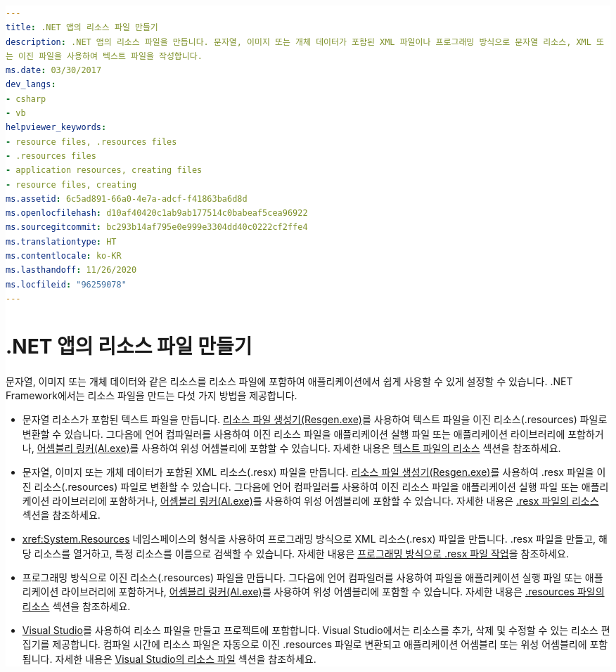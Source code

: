 ```yaml
---
title: .NET 앱의 리소스 파일 만들기
description: .NET 앱의 리소스 파일을 만듭니다. 문자열, 이미지 또는 개체 데이터가 포함된 XML 파일이나 프로그래밍 방식으로 문자열 리소스, XML 또는 이진 파일을 사용하여 텍스트 파일을 작성합니다.
ms.date: 03/30/2017
dev_langs:
- csharp
- vb
helpviewer_keywords:
- resource files, .resources files
- .resources files
- application resources, creating files
- resource files, creating
ms.assetid: 6c5ad891-66a0-4e7a-adcf-f41863ba6d8d
ms.openlocfilehash: d10af40420c1ab9ab177514c0babeaf5cea96922
ms.sourcegitcommit: bc293b14af795e0e999e3304dd40c0222cf2ffe4
ms.translationtype: HT
ms.contentlocale: ko-KR
ms.lasthandoff: 11/26/2020
ms.locfileid: "96259078"
---
```

# <a name="create-resource-files-for-net-apps"></a>.NET 앱의 리소스 파일 만들기

문자열, 이미지 또는 개체 데이터와 같은 리소스를 리소스 파일에 포함하여 애플리케이션에서 쉽게 사용할 수 있게 설정할 수 있습니다. .NET Framework에서는 리소스 파일을 만드는 다섯 가지 방법을 제공합니다.

- 문자열 리소스가 포함된 텍스트 파일을 만듭니다. [리소스 파일 생성기(Resgen.exe)](../tools/resgen-exe-resource-file-generator.md)를 사용하여 텍스트 파일을 이진 리소스(.resources) 파일로 변환할 수 있습니다. 그다음에 언어 컴파일러를 사용하여 이진 리소스 파일을 애플리케이션 실행 파일 또는 애플리케이션 라이브러리에 포함하거나, [어셈블리 링커(Al.exe)](../tools/al-exe-assembly-linker.md)를 사용하여 위성 어셈블리에 포함할 수 있습니다. 자세한 내용은 [텍스트 파일의 리소스](creating-resource-files-for-desktop-apps.md#TextFiles) 섹션을 참조하세요.

- 문자열, 이미지 또는 개체 데이터가 포함된 XML 리소스(.resx) 파일을 만듭니다. [리소스 파일 생성기(Resgen.exe)](../tools/resgen-exe-resource-file-generator.md)를 사용하여 .resx 파일을 이진 리소스(.resources) 파일로 변환할 수 있습니다. 그다음에 언어 컴파일러를 사용하여 이진 리소스 파일을 애플리케이션 실행 파일 또는 애플리케이션 라이브러리에 포함하거나, [어셈블리 링커(Al.exe)](../tools/al-exe-assembly-linker.md)를 사용하여 위성 어셈블리에 포함할 수 있습니다. 자세한 내용은 [.resx 파일의 리소스](creating-resource-files-for-desktop-apps.md#ResxFiles) 섹션을 참조하세요.

- <xref:System.Resources> 네임스페이스의 형식을 사용하여 프로그래밍 방식으로 XML 리소스(.resx) 파일을 만듭니다. .resx 파일을 만들고, 해당 리소스를 열거하고, 특정 리소스를 이름으로 검색할 수 있습니다. 자세한 내용은 [프로그래밍 방식으로 .resx 파일 작업](working-with-resx-files-programmatically.md)을 참조하세요.

- 프로그래밍 방식으로 이진 리소스(.resources) 파일을 만듭니다. 그다음에 언어 컴파일러를 사용하여 파일을 애플리케이션 실행 파일 또는 애플리케이션 라이브러리에 포함하거나, [어셈블리 링커(Al.exe)](../tools/al-exe-assembly-linker.md)를 사용하여 위성 어셈블리에 포함할 수 있습니다. 자세한 내용은 [.resources 파일의 리소스](creating-resource-files-for-desktop-apps.md#ResourcesFiles) 섹션을 참조하세요.

- [Visual Studio](https://visualstudio.microsoft.com/vs/?utm_medium=microsoft&utm_source=docs.microsoft.com&utm_campaign=inline+link)를 사용하여 리소스 파일을 만들고 프로젝트에 포함합니다. Visual Studio에서는 리소스를 추가, 삭제 및 수정할 수 있는 리소스 편집기를 제공합니다. 컴파일 시간에 리소스 파일은 자동으로 이진 .resources 파일로 변환되고 애플리케이션 어셈블리 또는 위성 어셈블리에 포함됩니다. 자세한 내용은 [Visual Studio의 리소스 파일](creating-resource-files-for-desktop-apps.md#VSResFiles) 섹션을 참조하세요.

